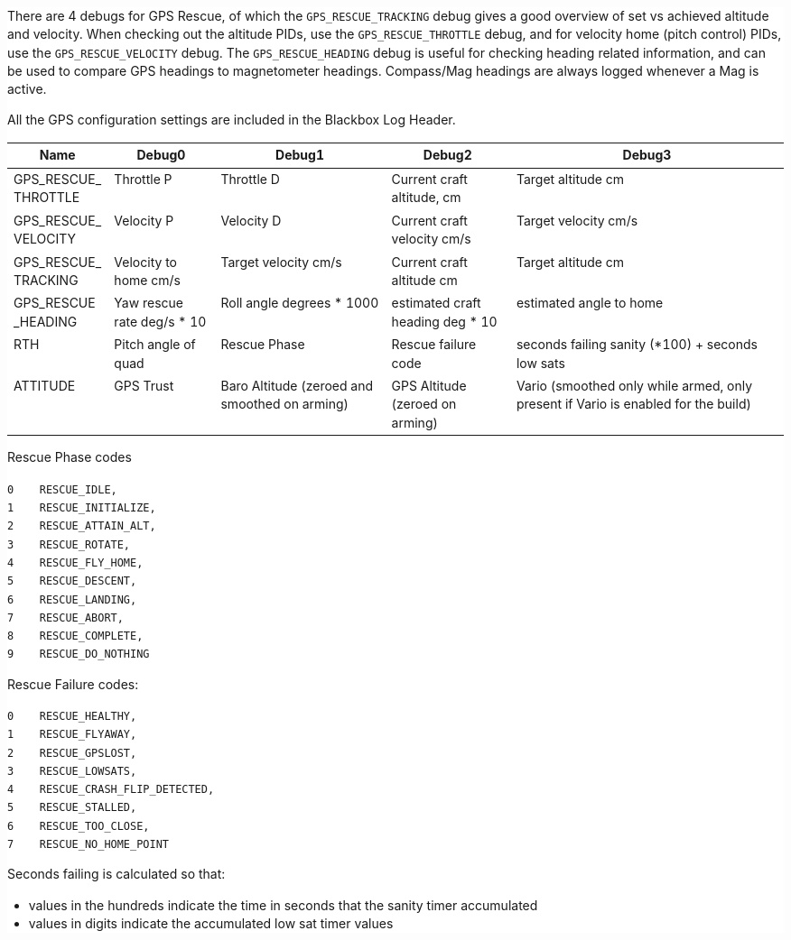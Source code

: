 There are 4 debugs for GPS Rescue, of which the `GPS_RESCUE_TRACKING` debug gives a good overview of set vs achieved altitude and velocity. When checking out the altitude PIDs, use the `GPS_RESCUE_THROTTLE` debug, and for velocity home (pitch control) PIDs, use the `GPS_RESCUE_VELOCITY` debug. The `GPS_RESCUE_HEADING` debug is useful for checking heading related information, and can be used to compare GPS headings to magnetometer headings. Compass/Mag headings are always logged whenever a Mag is active.

All the GPS configuration settings are included in the Blackbox Log Header.

| Name                | Debug0                      | Debug1                     | Debug2                            | Debug3                                            |
| ------------------- | --------------------------- | -------------------------- | --------------------------------- | ------------------------------------------------- |
| GPS_RESCUE_THROTTLE | Throttle P                  | Throttle D                 | Current craft altitude, cm        | Target altitude cm                                |
| GPS_RESCUE_VELOCITY | Velocity P                  | Velocity D                 | Current craft velocity cm/s       | Target velocity cm/s                              |
| GPS_RESCUE_TRACKING | Velocity to home cm/s       | Target velocity cm/s       | Current craft altitude cm         | Target altitude cm                                |
| GPS_RESCUE_HEADING  | Yaw rescue rate deg/s \* 10 | Roll angle degrees \* 1000 | estimated craft heading deg \* 10 | estimated angle to home                           |
| RTH                 | Pitch angle of quad         | Rescue Phase               | Rescue failure code               | seconds failing sanity (\*100) + seconds low sats |
| ATTITUDE      | GPS Trust         | Baro Altitude (zeroed and smoothed on arming)               | GPS Altitude (zeroed on arming)               | Vario (smoothed only while armed, only present if Vario is enabled for the build) |

Rescue Phase codes

```
0    RESCUE_IDLE,
1    RESCUE_INITIALIZE,
2    RESCUE_ATTAIN_ALT,
3    RESCUE_ROTATE,
4    RESCUE_FLY_HOME,
5    RESCUE_DESCENT,
6    RESCUE_LANDING,
7    RESCUE_ABORT,
8    RESCUE_COMPLETE,
9    RESCUE_DO_NOTHING
```

Rescue Failure codes:

```
0    RESCUE_HEALTHY,
1    RESCUE_FLYAWAY,
2    RESCUE_GPSLOST,
3    RESCUE_LOWSATS,
4    RESCUE_CRASH_FLIP_DETECTED,
5    RESCUE_STALLED,
6    RESCUE_TOO_CLOSE,
7    RESCUE_NO_HOME_POINT
```

Seconds failing is calculated so that:

- values in the hundreds indicate the time in seconds that the sanity timer accumulated
- values in digits indicate the accumulated low sat timer values
